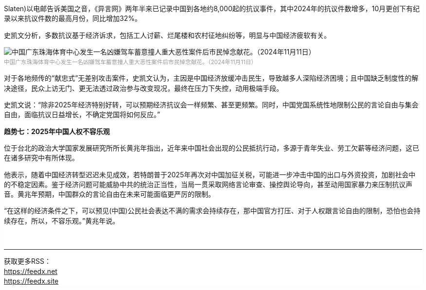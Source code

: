 Slaten)以电邮告诉美国之音，《异言网》两年半来已记录中国到各地约8,000起的抗议事件，其中2024年的抗议件数增多，10月更创下有纪录以来抗议件数的最高月份，同比增加32%。</p><p>史凯文分析，多数抗议基于经济诉求，包括工人讨薪、烂尾楼和农村征地纠纷等，明显与中国经济疲软有关。</p><div ><img  src="https://images.weserv.nl?url=gdb.voanews.com/9cbda472-ac88-4e76-8057-613c2c0bd4c5_w900.jpg" alt="中国广东珠海体育中心发生一名凶嫌驾车蓄意撞人重大恶性案件后市民悼念献花。（2024年11月11日）" border="0"/><div><small style="color: #999;">中国广东珠海体育中心发生一名凶嫌驾车蓄意撞人重大恶性案件后市民悼念献花。（2024年11月11日）</small></div></div><p>对于各地频传的“献忠式”无差别攻击案件，史凯文认为，主因是中国经济放缓冲击民生，导致越多人深陷经济困境；且中国缺乏制度性的解决途径，民众上访无门、更无法透过政治参与改变现况，最终在压力下失控，动用极端手段。</p><p>史凯文说：“除非2025年经济特别好转，可以预期经济抗议会一样频繁、甚至更频繁。同时，中国党国系统性地限制公民的言论自由与集会自由，面临抗议日益增长，不确定党国将如何反应。”</p><p><strong>趋势七</strong><strong>：2025年中国人权不容乐观</strong></p><p>位于台北的政治大学国家发展研究所所长黄兆年指出，近年来中国社会出现的公民抵抗行动，多源于青年失业、劳工欠薪等经济问题，这已在诸多研究中有所体现。</p><p>他表示，随着中国经济转型迟迟未见成效，若特朗普于2025年再次对中国加征关税，可能进一步冲击中国的出口与外资投资，加剧社会中的不稳定因素。鉴于经济问题可能威胁中共的统治正当性，当局一贯采取网络言论审查、操控舆论导向，甚至动用国家暴力来压制抗议声音。黄兆年预期，中国群众的言论自由在未来可能面临更严厉的限制。</p><p>“在这样的经济条件之下，可以预见(中国)公民社会表达不满的需求会持续存在，那中国官方打压、对于人权跟言论自由的限制，恐怕也会持续存在，所以，不容乐观。”黄兆年说。</p><br><hr><div>获取更多RSS：<br><a href="https://feedx.net" style="color:orange" target="_blank">https://feedx.net</a> <br><a href="https://feedx.site" style="color:orange" target="_blank">https://feedx.site</a><br></div>
